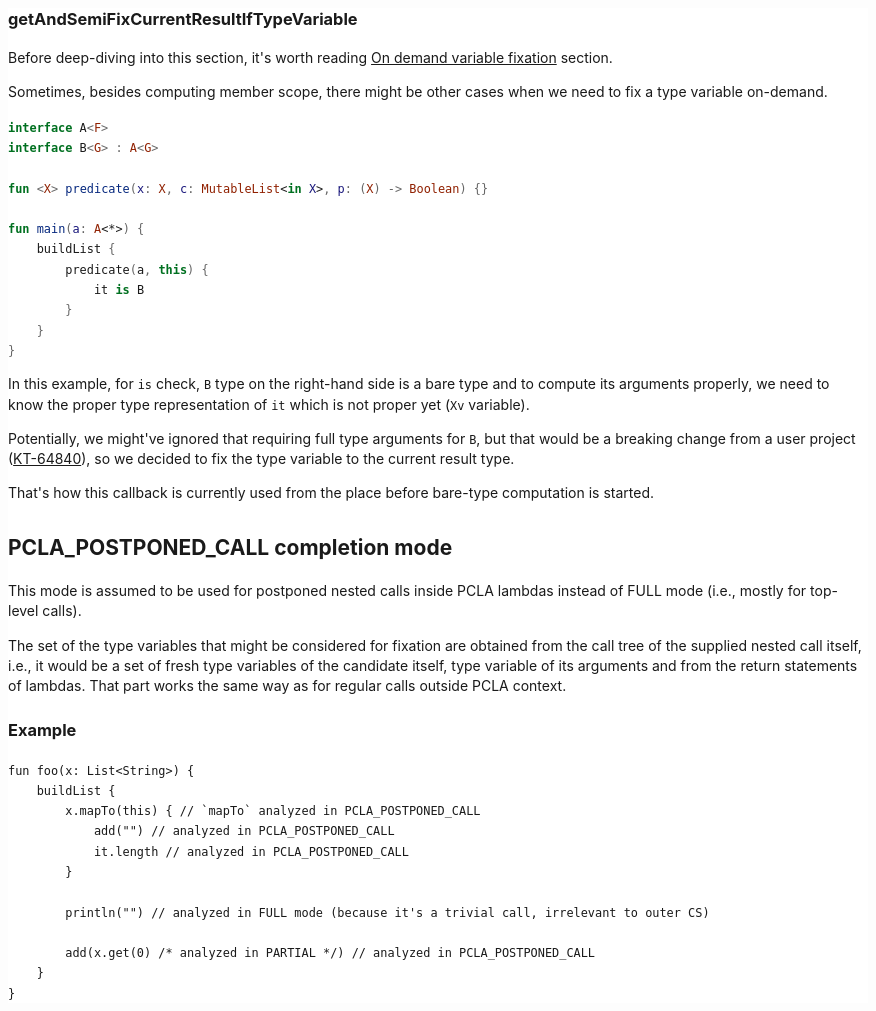 ### getAndSemiFixCurrentResultIfTypeVariable

Before deep-diving into this section, it's worth reading [On demand variable fixation](#on-demand-variable-fixation) section.

Sometimes, besides computing member scope, there might be other cases when we need to fix a type variable on-demand.

```kotlin
interface A<F> 
interface B<G> : A<G>

fun <X> predicate(x: X, c: MutableList<in X>, p: (X) -> Boolean) {}

fun main(a: A<*>) {
    buildList { 
        predicate(a, this) {
            it is B
        }
    }
}
```

In this example, for `is` check, `B` type on the right-hand side is a bare type and to compute its arguments properly, we need to know
the proper type representation of `it` which is not proper yet (`Xv` variable).

Potentially, we might've ignored that requiring full type arguments for `B`, but that would be a breaking change from a user project
([KT-64840](https://youtrack.jetbrains.com/issue/KT-64840)), so we decided to fix the type variable to the current result type.

That's how this callback is currently used from the place before bare-type computation is started.

## PCLA_POSTPONED_CALL completion mode

This mode is assumed to be used for postponed nested calls inside PCLA lambdas instead of FULL mode (i.e., mostly for top-level calls).

The set of the type variables that might be considered for fixation are obtained from the call tree of the supplied nested call itself,
i.e., it would be a set of fresh type variables of the candidate itself, type variable of its arguments and from the return statements
of lambdas. That part works the same way as for regular calls outside PCLA context.

### Example
```
fun foo(x: List<String>) {
    buildList {
        x.mapTo(this) { // `mapTo` analyzed in PCLA_POSTPONED_CALL
            add("") // analyzed in PCLA_POSTPONED_CALL
            it.length // analyzed in PCLA_POSTPONED_CALL
        }
        
        println("") // analyzed in FULL mode (because it's a trivial call, irrelevant to outer CS)
        
        add(x.get(0) /* analyzed in PARTIAL */) // analyzed in PCLA_POSTPONED_CALL
    }
}
```
